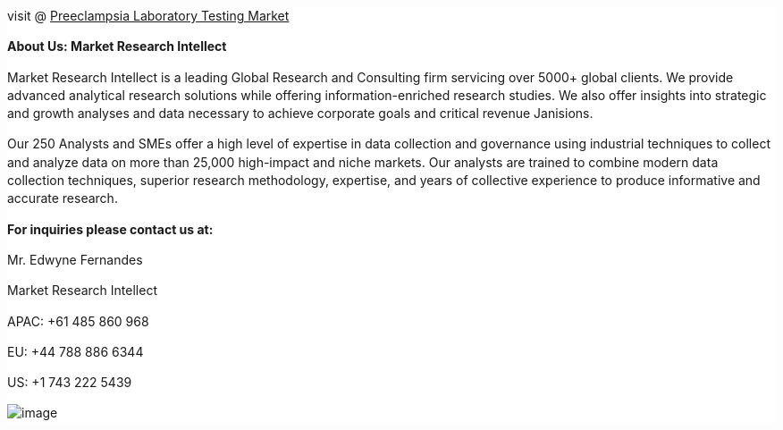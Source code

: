 visit&nbsp;@</strong>&nbsp;</span><span class="font-[700]"><a href="https://www.marketresearchintellect.com/product/global-preeclampsia-laboratory-testing-market/?utm_source=Linkedin&utm_medium=017" target="_blank" data-tracking-control-name="article-ssr-frontend-pulse_little-text-block" data-tracking-will-navigate="" data-test-link="">Preeclampsia Laboratory Testing Market</a></span></p><p><strong><span class="font-[700]">About Us: Market Research Intellect</span></strong></p><p><span class="">Market Research Intellect is a leading Global Research and Consulting firm servicing over 5000+ global clients. We provide advanced analytical research solutions while offering information-enriched research studies.&nbsp;</span>We also offer insights into strategic and growth analyses and data necessary to achieve corporate goals and critical revenue Janisions.</p><p><span class="">Our 250 Analysts and SMEs offer a high level of expertise in data collection and governance using industrial techniques to collect and analyze data on more than 25,000 high-impact and niche markets. Our analysts are trained to combine modern data collection techniques, superior research methodology, expertise, and years of collective experience to produce informative and accurate research.</span></p><p><strong>For inquiries please contact us at:</strong></p><p>Mr. Edwyne Fernandes</p><p>Market Research Intellect</p><p>APAC: +61 485 860 968</p><p>EU: +44 788 886 6344</p><p>US: +1 743 222 5439</p>
![image](https://github.com/user-attachments/assets/7ed21fd1-d2cd-457d-bf0e-b597f630c2f4)
